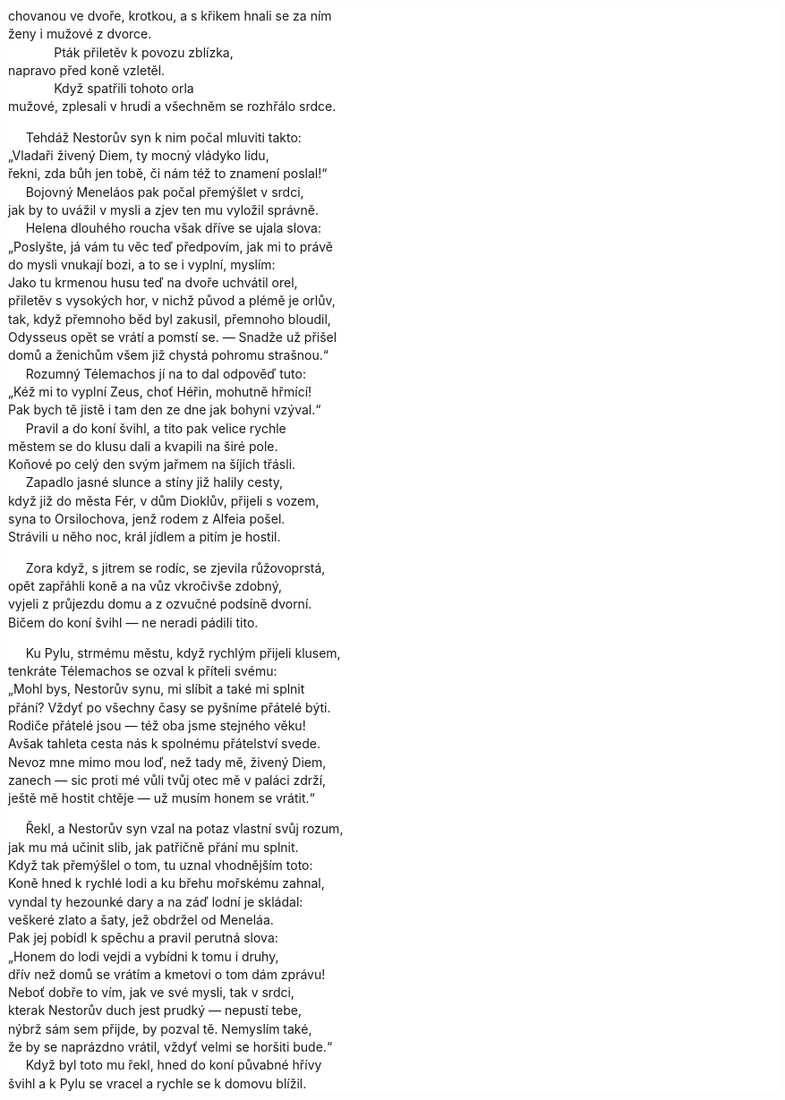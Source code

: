 chovanou ve dvoře, krotkou, a s křikem hnali se za ním  
ženy i mužové z dvorce.  
             Pták přiletěv k povozu zblízka,  
napravo před koně vzletěl.  
             Když spatřili tohoto orla  
mužové, zplesali v hrudi a všechněm se rozhřálo srdce.

     Tehdáž Nestorův syn k nim počal mluviti takto:  
„Vladaři živený Diem, ty mocný vládyko lidu,  
řekni, zda bůh jen tobě, či nám též to znamení poslal!“  
     Bojovný Meneláos pak počal přemýšlet v srdci,  
jak by to uvážil v mysli a zjev ten mu vyložil správně.  
     Helena dlouhého roucha však dříve se ujala slova:  
„Poslyšte, já vám tu věc teď předpovím, jak mi to právě  
do mysli vnukají bozi, a to se i vyplní, myslím:  
Jako tu krmenou husu teď na dvoře uchvátil orel,  
přiletěv s vysokých hor, v nichž původ a plémě je orlův,  
tak, když přemnoho běd byl zakusil, přemnoho bloudil,  
Odysseus opět se vrátí a pomstí se. — Snadže už přišel  
domů a ženichům všem již chystá pohromu strašnou.“  
     Rozumný Télemachos jí na to dal odpověď tuto:  
„Kéž mi to vyplní Zeus, choť Héřin, mohutně hřmící!  
Pak bych tě jistě i tam den ze dne jak bohyni vzýval.“  
     Pravil a do koní švihl, a tito pak velice rychle  
městem se do klusu dali a kvapili na širé pole.  
Koňové po celý den svým jařmem na šíjích třásli.  
     Zapadlo jasné slunce a stíny již halily cesty,  
když již do města Fér, v dům Dioklův, přijeli s vozem,  
syna to Orsilochova, jenž rodem z Alfeia pošel.  
Strávili u něho noc, král jídlem a pitím je hostil.

     Zora když, s jitrem se rodíc, se zjevila růžovoprstá,  
opět zapřáhli koně a na vůz vkročivše zdobný,  
vyjeli z průjezdu domu a z ozvučné podsíně dvorní.  
Bičem do koní švihl — ne neradi pádili tito.

     Ku Pylu, strmému městu, když rychlým přijeli klusem,  
tenkráte Télemachos se ozval k příteli svému:  
„Mohl bys, Nestorův synu, mi slíbit a také mi splnit  
přání? Vždyť po všechny časy se pyšníme přátelé býti.  
Rodiče přátelé jsou — též oba jsme stejného věku!  
Avšak tahleta cesta nás k spolnému přátelství svede.  
Nevoz mne mimo mou loď, než tady mě, živený Diem,  
zanech — sic proti mé vůli tvůj otec mě v paláci zdrží,  
ještě mě hostit chtěje — už musím honem se vrátit.“

     Řekl, a Nestorův syn vzal na potaz vlastní svůj rozum,  
jak mu má učinit slib, jak patřičně přání mu splnit.  
Když tak přemýšlel o tom, tu uznal vhodnějším toto:  
Koně hned k rychlé lodi a ku břehu mořskému zahnal,  
vyndal ty hezounké dary a na záď lodní je skládal:  
veškeré zlato a šaty, jež obdržel od Meneláa.  
Pak jej pobídl k spěchu a pravil perutná slova:  
„Honem do lodi vejdi a vybídni k tomu i druhy,  
dřív než domů se vrátím a kmetovi o tom dám zprávu!  
Neboť dobře to vím, jak ve své mysli, tak v srdci,  
kterak Nestorův duch jest prudký — nepustí tebe,  
nýbrž sám sem přijde, by pozval tě. Nemyslím také,  
že by se naprázdno vrátil, vždyť velmi se horšiti bude.“  
     Když byl toto mu řekl, hned do koní půvabné hřívy  
švihl a k Pylu se vracel a rychle se k domovu blížil.

